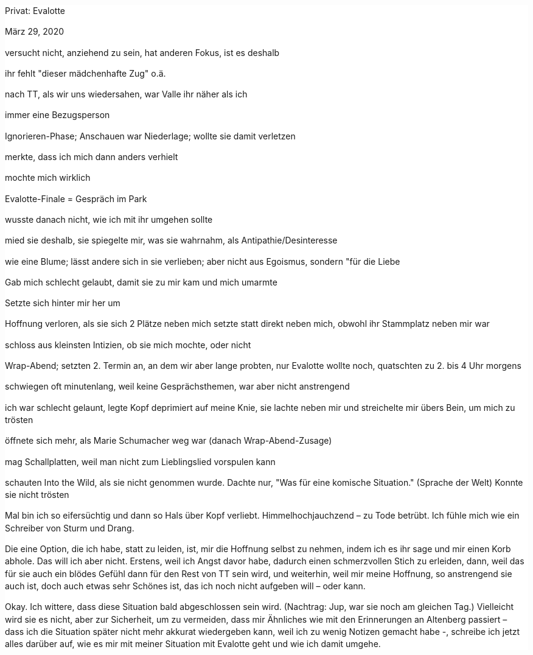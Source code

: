 
Privat: Evalotte

März 29, 2020

versucht nicht, anziehend zu sein, hat anderen Fokus, ist es deshalb

ihr fehlt "dieser mädchenhafte Zug" o.ä.

nach TT, als wir uns wiedersahen, war Valle ihr näher als ich

immer eine Bezugsperson

Ignorieren-Phase; Anschauen war Niederlage; wollte sie damit verletzen

merkte, dass ich mich dann anders verhielt

mochte mich wirklich

Evalotte-Finale = Gespräch im Park

wusste danach nicht, wie ich mit ihr umgehen sollte

mied sie deshalb, sie spiegelte mir, was sie wahrnahm, als Antipathie/Desinteresse

wie eine Blume; lässt andere sich in sie verlieben; aber nicht aus Egoismus, sondern "für die Liebe

Gab mich schlecht gelaubt, damit sie zu mir kam und mich umarmte

Setzte sich hinter mir her um

Hoffnung verloren, als sie sich 2 Plätze neben mich setzte statt direkt neben mich, obwohl ihr Stammplatz neben mir war

schloss aus kleinsten Intizien, ob sie mich mochte, oder nicht

Wrap-Abend; setzten 2. Termin an, an dem wir aber lange probten, nur Evalotte wollte noch, quatschten zu 2. bis 4 Uhr morgens

schwiegen oft minutenlang, weil keine Gesprächsthemen, war aber nicht anstrengend

ich war schlecht gelaunt, legte Kopf deprimiert auf meine Knie, sie lachte neben mir und streichelte mir übers Bein, um mich zu trösten

öffnete sich mehr, als Marie Schumacher weg war (danach Wrap-Abend-Zusage)

mag Schallplatten, weil man nicht zum Lieblingslied vorspulen kann

schauten Into the Wild, als sie nicht genommen wurde. Dachte nur, "Was für eine komische Situation." (Sprache der Welt) Konnte sie nicht trösten

Mal bin ich so eifersüchtig und dann so Hals über Kopf verliebt. Himmelhochjauchzend – zu Tode betrübt. Ich fühle mich wie ein Schreiber von Sturm und Drang.

Die eine Option, die ich habe, statt zu leiden, ist, mir die Hoffnung selbst zu nehmen, indem ich es ihr sage und mir einen Korb abhole. Das will ich aber nicht. Erstens, weil ich Angst davor habe, dadurch einen schmerzvollen Stich zu erleiden, dann, weil das für sie auch ein blödes Gefühl dann für den Rest von TT sein wird, und weiterhin, weil mir meine Hoffnung, so anstrengend sie auch ist, doch auch etwas sehr Schönes ist, das ich noch nicht aufgeben will – oder kann.

Okay. Ich wittere, dass diese Situation bald abgeschlossen sein wird. (Nachtrag: Jup, war sie noch am gleichen Tag.) Vielleicht wird sie es nicht, aber zur Sicherheit, um zu vermeiden, dass mir Ähnliches wie mit den Erinnerungen an Altenberg passiert – dass ich die Situation später nicht mehr akkurat wiedergeben kann, weil ich zu wenig Notizen gemacht habe -, schreibe ich jetzt alles darüber auf, wie es mir mit meiner Situation mit Evalotte geht und wie ich damit umgehe.
